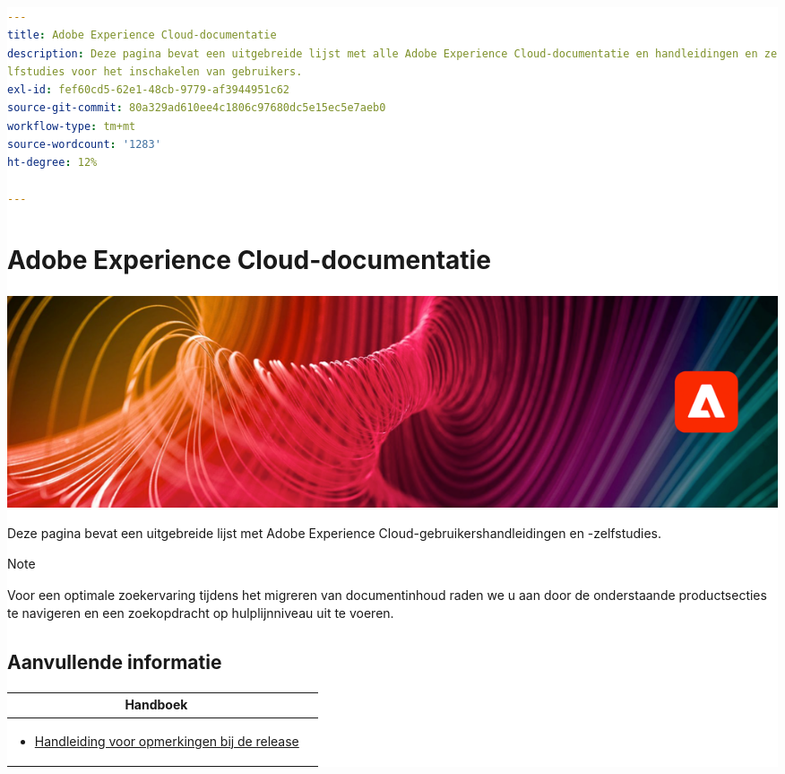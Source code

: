 ```yaml
---
title: Adobe Experience Cloud-documentatie
description: Deze pagina bevat een uitgebreide lijst met alle Adobe Experience Cloud-documentatie en handleidingen en zelfstudies voor het inschakelen van gebruikers.
exl-id: fef60cd5-62e1-48cb-9779-af3944951c62
source-git-commit: 80a329ad610ee4c1806c97680dc5e15ec5e7aeb0
workflow-type: tm+mt
source-wordcount: '1283'
ht-degree: 12%

---
```


# Adobe Experience Cloud-documentatie

![Banner](/help/assets/experience-cloud-banner-4.png)

Deze pagina bevat een uitgebreide lijst met Adobe Experience Cloud-gebruikershandleidingen en -zelfstudies.

>[!NOTE]
>
>Voor een optimale zoekervaring tijdens het migreren van documentinhoud raden we u aan door de onderstaande productsecties te navigeren en een zoekopdracht op hulplijnniveau uit te voeren.



## Aanvullende informatie

<table>
<thead>
  <tr>
    <th>Handboek</th>
    <th></th>
  </tr>
</thead>
<tbody>
<tr>
  <td>
    <ul>
      <li><a href="https://experienceleague.adobe.com/docs/release-notes/experience-cloud/current.html?lang=en"> Handleiding voor opmerkingen bij de release</a></li>
    </ul>
  </td>
  <td>
  </td>
</tr>
</tbody>
</table>
